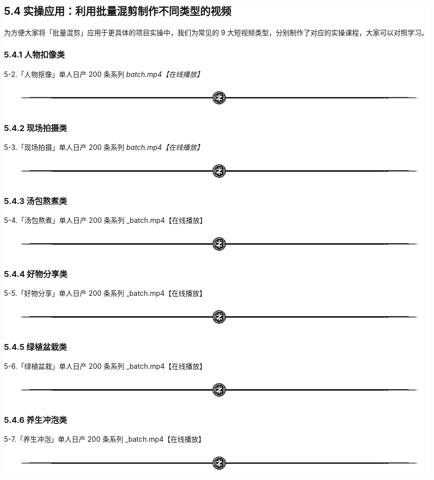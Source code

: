 ## 5.4 实操应用：利用批量混剪制作不同类型的视频

为方便大家将「批量混剪」应用于更具体的项目实操中，我们为常见的 9 大短视频类型，分别制作了对应的实操课程，大家可以对照学习。

### 5.4.1 人物扣像类

5-2.「人物抠像」单人日产 200 条系列 _batch.mp4【在线播放】_

![](img/932a0b087087ae69e012bb296363d8a5.png)

### 5.4.2 现场拍摄类

5-3.「现场拍摄」单人日产 200 条系列 _batch.mp4【在线播放】_

![](img/a0e94e756b8f88e2be21472151c93d76.png)

### 5.4.3 汤包熬煮类

5-4.「汤包熬煮」单人日产 200 条系列 _batch.mp4【在线播放】

![](img/dc194212c7bc411fb038732c0b07bbec.png)

### 5.4.4 好物分享类

5-5.「好物分享」单人日产 200 条系列 _batch.mp4【在线播放】

![](img/7782d0efaf26bc38e715dcb0fda650a7.png)

### 5.4.5 绿植盆栽类

5-6.「绿植盆栽」单人日产 200 条系列 _batch.mp4【在线播放】

![](img/cd96528264d5e3a33a9d75ceca0f5bdd.png)

### 5.4.6 养生冲泡类

5-7.「养生冲泡」单人日产 200 条系列 _batch.mp4【在线播放】

![](img/76597a66937f00d5ff2908cbb2d3bbc6.png)
